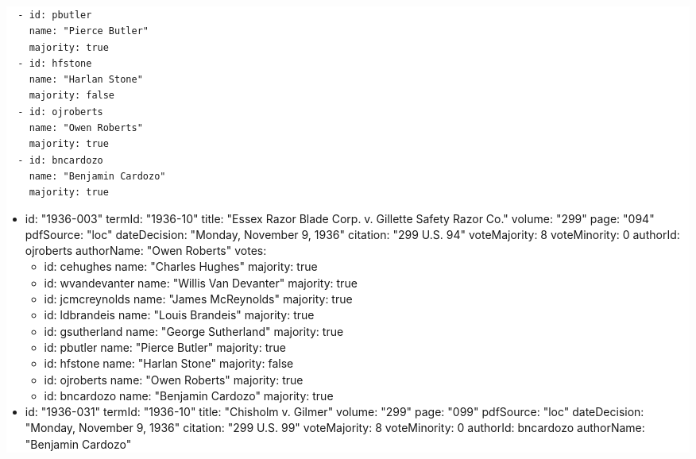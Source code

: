       - id: pbutler
        name: "Pierce Butler"
        majority: true
      - id: hfstone
        name: "Harlan Stone"
        majority: false
      - id: ojroberts
        name: "Owen Roberts"
        majority: true
      - id: bncardozo
        name: "Benjamin Cardozo"
        majority: true
  - id: "1936-003"
    termId: "1936-10"
    title: "Essex Razor Blade Corp. v. Gillette Safety Razor Co."
    volume: "299"
    page: "094"
    pdfSource: "loc"
    dateDecision: "Monday, November 9, 1936"
    citation: "299 U.S. 94"
    voteMajority: 8
    voteMinority: 0
    authorId: ojroberts
    authorName: "Owen Roberts"
    votes:
      - id: cehughes
        name: "Charles Hughes"
        majority: true
      - id: wvandevanter
        name: "Willis Van Devanter"
        majority: true
      - id: jcmcreynolds
        name: "James McReynolds"
        majority: true
      - id: ldbrandeis
        name: "Louis Brandeis"
        majority: true
      - id: gsutherland
        name: "George Sutherland"
        majority: true
      - id: pbutler
        name: "Pierce Butler"
        majority: true
      - id: hfstone
        name: "Harlan Stone"
        majority: false
      - id: ojroberts
        name: "Owen Roberts"
        majority: true
      - id: bncardozo
        name: "Benjamin Cardozo"
        majority: true
  - id: "1936-031"
    termId: "1936-10"
    title: "Chisholm v. Gilmer"
    volume: "299"
    page: "099"
    pdfSource: "loc"
    dateDecision: "Monday, November 9, 1936"
    citation: "299 U.S. 99"
    voteMajority: 8
    voteMinority: 0
    authorId: bncardozo
    authorName: "Benjamin Cardozo"
